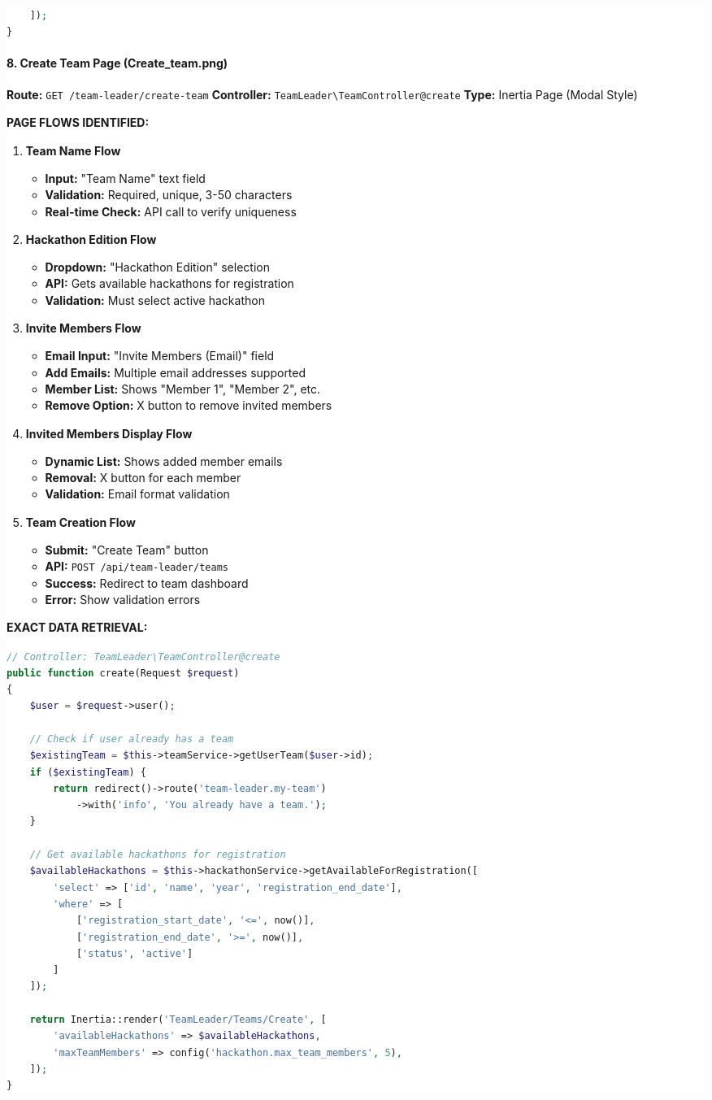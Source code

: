 ```php
    ]);
}
```

#### **8. Create Team Page (Create_team.png)**
**Route:** `GET /team-leader/create-team`
**Controller:** `TeamLeader\TeamController@create`
**Type:** Inertia Page (Modal Style)

**PAGE FLOWS IDENTIFIED:**
1. **Team Name Flow**
   - **Input:** "Team Name" text field
   - **Validation:** Required, unique, 3-50 characters
   - **Real-time Check:** API call to verify uniqueness
   
2. **Hackathon Edition Flow**
   - **Dropdown:** "Hackathon Edition" selection
   - **API:** Gets available hackathons for registration
   - **Validation:** Must select active hackathon
   
3. **Invite Members Flow**
   - **Email Input:** "Invite Members (Email)" field
   - **Add Emails:** Multiple email addresses supported
   - **Member List:** Shows "Member 1", "Member 2", etc.
   - **Remove Option:** X button to remove invited members
   
4. **Invited Members Display Flow**
   - **Dynamic List:** Shows added member emails
   - **Removal:** X button for each member
   - **Validation:** Email format validation
   
5. **Team Creation Flow**
   - **Submit:** "Create Team" button
   - **API:** `POST /api/team-leader/teams`
   - **Success:** Redirect to team dashboard
   - **Error:** Show validation errors

**EXACT DATA RETRIEVAL:**
```php
// Controller: TeamLeader\TeamController@create
public function create(Request $request)
{
    $user = $request->user();
    
    // Check if user already has a team
    $existingTeam = $this->teamService->getUserTeam($user->id);
    if ($existingTeam) {
        return redirect()->route('team-leader.my-team')
            ->with('info', 'You already have a team.');
    }
    
    // Get available hackathons for registration
    $availableHackathons = $this->hackathonService->getAvailableForRegistration([
        'select' => ['id', 'name', 'year', 'registration_end_date'],
        'where' => [
            ['registration_start_date', '<=', now()],
            ['registration_end_date', '>=', now()],
            ['status', 'active']
        ]
    ]);
    
    return Inertia::render('TeamLeader/Teams/Create', [
        'availableHackathons' => $availableHackathons,
        'maxTeamMembers' => config('hackathon.max_team_members', 5),
    ]);
}
```